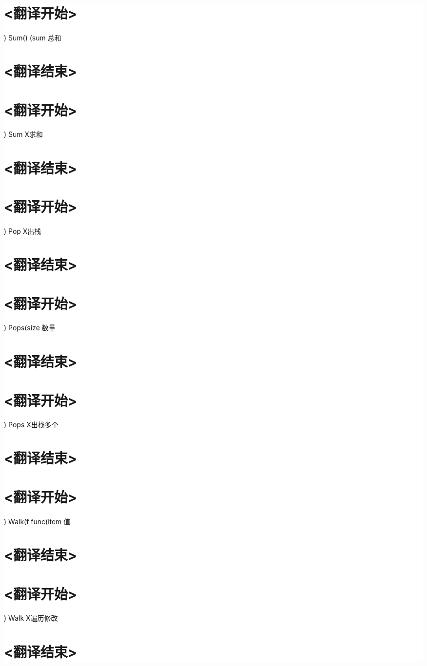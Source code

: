 # <翻译开始>
) Sum() (sum
总和
# <翻译结束>

# <翻译开始>
) Sum
X求和
# <翻译结束>

# <翻译开始>
) Pop
X出栈
# <翻译结束>

# <翻译开始>
) Pops(size
数量
# <翻译结束>

# <翻译开始>
) Pops
X出栈多个
# <翻译结束>

# <翻译开始>
) Walk(f func(item
值
# <翻译结束>

# <翻译开始>
) Walk
X遍历修改
# <翻译结束>
